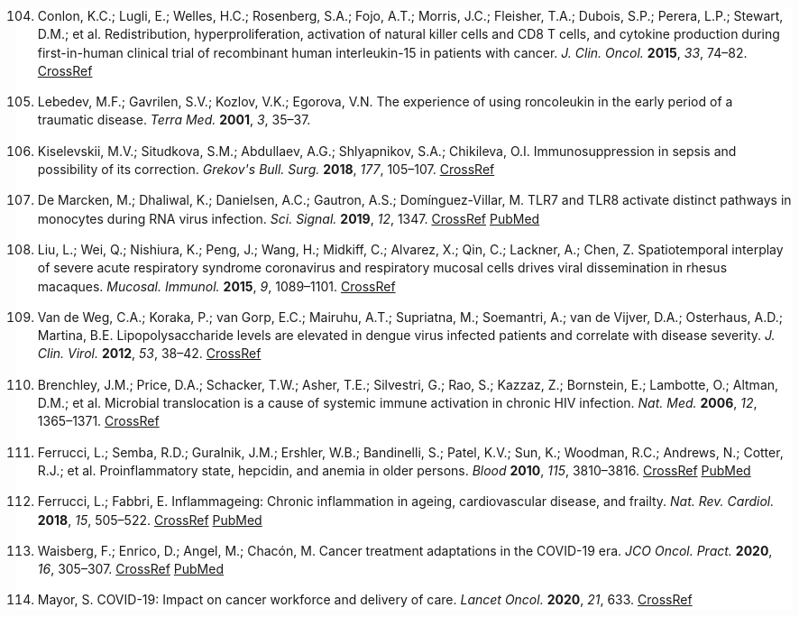 104. Conlon, K.C.; Lugli, E.; Welles, H.C.; Rosenberg, S.A.; Fojo, A.T.; Morris, J.C.; Fleisher, T.A.; Dubois, S.P.; Perera, L.P.; Stewart, D.M.; et al. Redistribution, hyperproliferation, activation of natural killer cells and CD8 T cells, and cytokine production during first-in-human clinical trial of recombinant human interleukin-15 in patients with cancer. *J. Clin. Oncol.* **2015**, *33*, 74–82. [CrossRef](https://doi.org/10.1200/JCO.2014.57.0779)

105. Lebedev, M.F.; Gavrilen, S.V.; Kozlov, V.K.; Egorova, V.N. The experience of using roncoleukin in the early period of a traumatic disease. *Terra Med.* **2001**, *3*, 35–37.

106. Kiselevskii, M.V.; Situdkova, S.M.; Abdullaev, A.G.; Shlyapnikov, S.A.; Chikileva, O.I. Immunosuppression in sepsis and possibility of its correction. *Grekov's Bull. Surg.* **2018**, *177*, 105–107. [CrossRef](https://doi.org/10.17116/gbs20181771105-107)

107. De Marcken, M.; Dhaliwal, K.; Danielsen, A.C.; Gautron, A.S.; Domínguez-Villar, M. TLR7 and TLR8 activate distinct pathways in monocytes during RNA virus infection. *Sci. Signal.* **2019**, *12*, 1347. [CrossRef](https://doi.org/10.1126/scisignal.aay1789) [PubMed](https://pubmed.ncbi.nlm.nih.gov/31308333)

108. Liu, L.; Wei, Q.; Nishiura, K.; Peng, J.; Wang, H.; Midkiff, C.; Alvarez, X.; Qin, C.; Lackner, A.; Chen, Z. Spatiotemporal interplay of severe acute respiratory syndrome coronavirus and respiratory mucosal cells drives viral dissemination in rhesus macaques. *Mucosal. Immunol.* **2015**, *9*, 1089–1101. [CrossRef](https://doi.org/10.1038/mi.2015.86)

109. Van de Weg, C.A.; Koraka, P.; van Gorp, E.C.; Mairuhu, A.T.; Supriatna, M.; Soemantri, A.; van de Vijver, D.A.; Osterhaus, A.D.; Martina, B.E. Lipopolysaccharide levels are elevated in dengue virus infected patients and correlate with disease severity. *J. Clin. Virol.* **2012**, *53*, 38–42. [CrossRef](https://doi.org/10.1016/j.jcv.2011.10.010)

110. Brenchley, J.M.; Price, D.A.; Schacker, T.W.; Asher, T.E.; Silvestri, G.; Rao, S.; Kazzaz, Z.; Bornstein, E.; Lambotte, O.; Altman, D.M.; et al. Microbial translocation is a cause of systemic immune activation in chronic HIV infection. *Nat. Med.* **2006**, *12*, 1365–1371. [CrossRef](https://doi.org/10.1038/nm1472)

111. Ferrucci, L.; Semba, R.D.; Guralnik, J.M.; Ershler, W.B.; Bandinelli, S.; Patel, K.V.; Sun, K.; Woodman, R.C.; Andrews, N.; Cotter, R.J.; et al. Proinflammatory state, hepcidin, and anemia in older persons. *Blood* **2010**, *115*, 3810–3816. [CrossRef](https://doi.org/10.1182/blood-2009-10-247815) [PubMed](https://pubmed.ncbi.nlm.nih.gov/20351288)

112. Ferrucci, L.; Fabbri, E. Inflammageing: Chronic inflammation in ageing, cardiovascular disease, and frailty. *Nat. Rev. Cardiol.* **2018**, *15*, 505–522. [CrossRef](https://doi.org/10.1038/s41569-018-0048-1) [PubMed](https://pubmed.ncbi.nlm.nih.gov/29789687)

113. Waisberg, F.; Enrico, D.; Angel, M.; Chacón, M. Cancer treatment adaptations in the COVID-19 era. *JCO Oncol. Pract.* **2020**, *16*, 305–307. [CrossRef](https://doi.org/10.1200/JOP.20.00410) [PubMed](https://pubmed.ncbi.nlm.nih.gov/32327536)

114. Mayor, S. COVID-19: Impact on cancer workforce and delivery of care. *Lancet Oncol.* **2020**, *21*, 633. [CrossRef](https://doi.org/10.1016/S1470-2045(20)30208-8)
